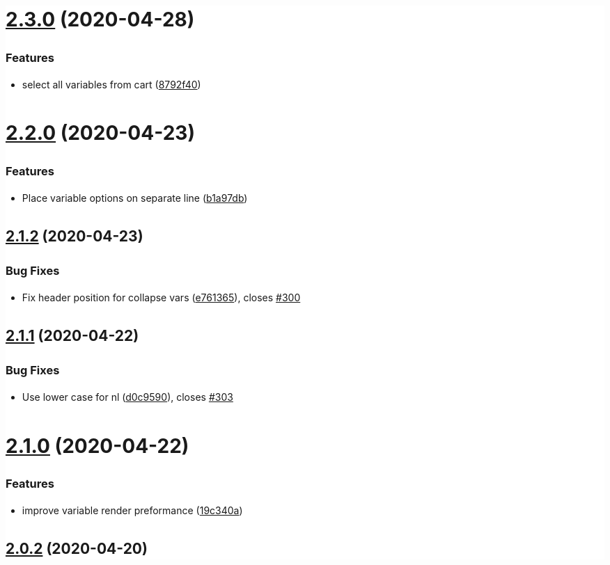 # [2.3.0](https://github.com/molgenis/molgenis-app-lifelines-webshop/compare/v2.2.0...v2.3.0) (2020-04-28)


### Features

* select all variables from cart ([8792f40](https://github.com/molgenis/molgenis-app-lifelines-webshop/commit/8792f40))

# [2.2.0](https://github.com/molgenis/molgenis-app-lifelines-webshop/compare/v2.1.2...v2.2.0) (2020-04-23)


### Features

* Place variable options on separate line ([b1a97db](https://github.com/molgenis/molgenis-app-lifelines-webshop/commit/b1a97db))

## [2.1.2](https://github.com/molgenis/molgenis-app-lifelines-webshop/compare/v2.1.1...v2.1.2) (2020-04-23)


### Bug Fixes

* Fix header position for collapse vars ([e761365](https://github.com/molgenis/molgenis-app-lifelines-webshop/commit/e761365)), closes [#300](https://github.com/molgenis/molgenis-app-lifelines-webshop/issues/300)

## [2.1.1](https://github.com/molgenis/molgenis-app-lifelines-webshop/compare/v2.1.0...v2.1.1) (2020-04-22)


### Bug Fixes

* Use lower case for nl ([d0c9590](https://github.com/molgenis/molgenis-app-lifelines-webshop/commit/d0c9590)), closes [#303](https://github.com/molgenis/molgenis-app-lifelines-webshop/issues/303)

# [2.1.0](https://github.com/molgenis/molgenis-app-lifelines-webshop/compare/v2.0.2...v2.1.0) (2020-04-22)


### Features

* improve variable render preformance ([19c340a](https://github.com/molgenis/molgenis-app-lifelines-webshop/commit/19c340a))

## [2.0.2](https://github.com/molgenis/molgenis-app-lifelines-webshop/compare/v2.0.1...v2.0.2) (2020-04-20)

